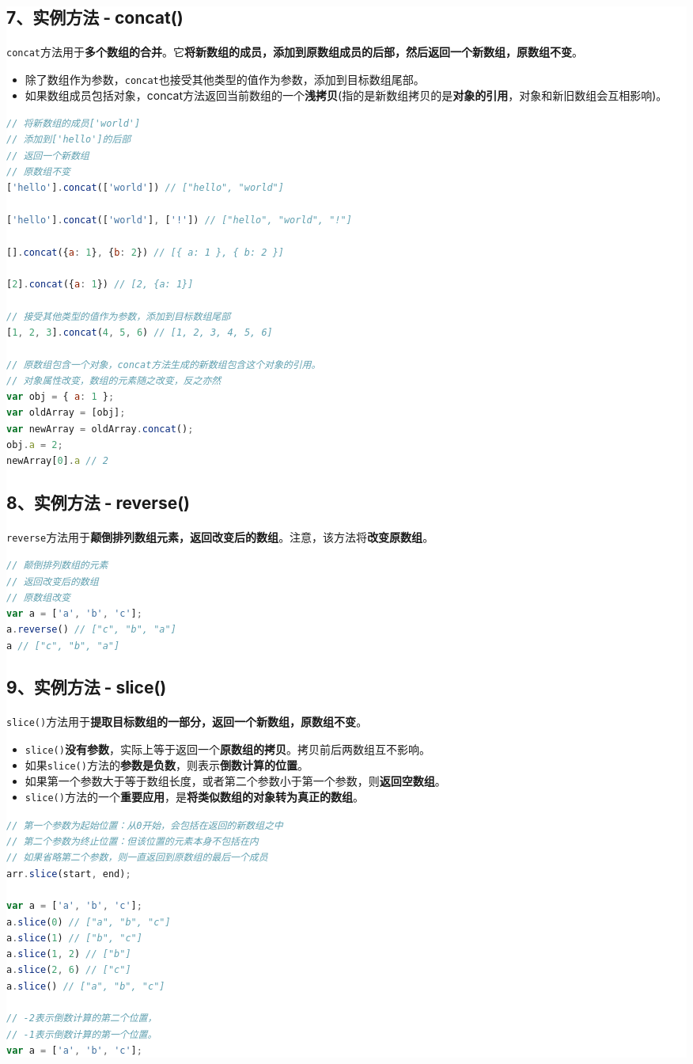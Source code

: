 ## 7、实例方法 - concat()
`concat`方法用于**多个数组的合并**。它**将新数组的成员，添加到原数组成员的后部，然后返回一个新数组，原数组不变**。
- 除了数组作为参数，`concat`也接受其他类型的值作为参数，添加到目标数组尾部。
- 如果数组成员包括对象，concat方法返回当前数组的一个**浅拷贝**(指的是新数组拷贝的是**对象的引用**，对象和新旧数组会互相影响)。
```js
// 将新数组的成员['world']
// 添加到['hello']的后部
// 返回一个新数组
// 原数组不变
['hello'].concat(['world']) // ["hello", "world"]

['hello'].concat(['world'], ['!']) // ["hello", "world", "!"]

[].concat({a: 1}, {b: 2}) // [{ a: 1 }, { b: 2 }]

[2].concat({a: 1}) // [2, {a: 1}]

// 接受其他类型的值作为参数，添加到目标数组尾部
[1, 2, 3].concat(4, 5, 6) // [1, 2, 3, 4, 5, 6]

// 原数组包含一个对象，concat方法生成的新数组包含这个对象的引用。
// 对象属性改变，数组的元素随之改变，反之亦然
var obj = { a: 1 };
var oldArray = [obj];
var newArray = oldArray.concat();
obj.a = 2;
newArray[0].a // 2
```

## 8、实例方法 - reverse()
`reverse`方法用于**颠倒排列数组元素，返回改变后的数组**。注意，该方法将**改变原数组**。
```js
// 颠倒排列数组的元素
// 返回改变后的数组
// 原数组改变
var a = ['a', 'b', 'c'];
a.reverse() // ["c", "b", "a"]
a // ["c", "b", "a"]
```

## 9、实例方法 - slice()
`slice()`方法用于**提取目标数组的一部分，返回一个新数组，原数组不变**。
- `slice()`**没有参数**，实际上等于返回一个**原数组的拷贝**。拷贝前后两数组互不影响。
- 如果`slice()`方法的**参数是负数**，则表示**倒数计算的位置**。
- 如果第一个参数大于等于数组长度，或者第二个参数小于第一个参数，则**返回空数组**。
- `slice()`方法的一个**重要应用**，是**将类似数组的对象转为真正的数组**。
```js
// 第一个参数为起始位置：从0开始，会包括在返回的新数组之中
// 第二个参数为终止位置：但该位置的元素本身不包括在内
// 如果省略第二个参数，则一直返回到原数组的最后一个成员
arr.slice(start, end);

var a = ['a', 'b', 'c'];
a.slice(0) // ["a", "b", "c"]
a.slice(1) // ["b", "c"]
a.slice(1, 2) // ["b"]
a.slice(2, 6) // ["c"]
a.slice() // ["a", "b", "c"]

// -2表示倒数计算的第二个位置，
// -1表示倒数计算的第一个位置。
var a = ['a', 'b', 'c'];
```